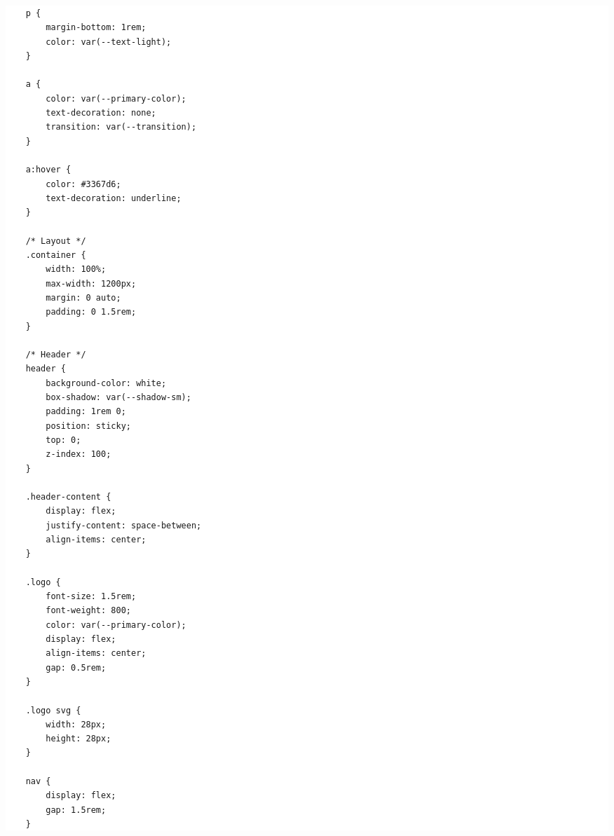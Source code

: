         p {
            margin-bottom: 1rem;
            color: var(--text-light);
        }
        
        a {
            color: var(--primary-color);
            text-decoration: none;
            transition: var(--transition);
        }
        
        a:hover {
            color: #3367d6;
            text-decoration: underline;
        }
        
        /* Layout */
        .container {
            width: 100%;
            max-width: 1200px;
            margin: 0 auto;
            padding: 0 1.5rem;
        }
        
        /* Header */
        header {
            background-color: white;
            box-shadow: var(--shadow-sm);
            padding: 1rem 0;
            position: sticky;
            top: 0;
            z-index: 100;
        }
        
        .header-content {
            display: flex;
            justify-content: space-between;
            align-items: center;
        }
        
        .logo {
            font-size: 1.5rem;
            font-weight: 800;
            color: var(--primary-color);
            display: flex;
            align-items: center;
            gap: 0.5rem;
        }
        
        .logo svg {
            width: 28px;
            height: 28px;
        }
        
        nav {
            display: flex;
            gap: 1.5rem;
        }
        